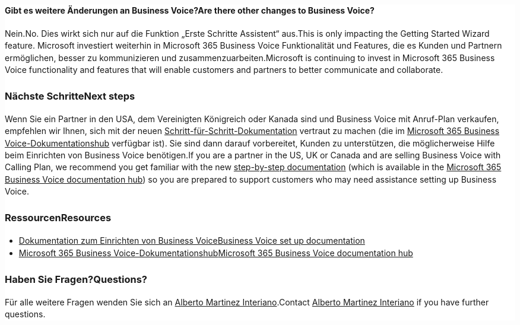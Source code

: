 #### <a name="are-there-other-changes-to-business-voice"></a><span data-ttu-id="f4309-261">Gibt es weitere Änderungen an Business Voice?</span><span class="sxs-lookup"><span data-stu-id="f4309-261">Are there other changes to Business Voice?</span></span>

<span data-ttu-id="f4309-262">Nein.</span><span class="sxs-lookup"><span data-stu-id="f4309-262">No.</span></span> <span data-ttu-id="f4309-263">Dies wirkt sich nur auf die Funktion „Erste Schritte Assistent“ aus.</span><span class="sxs-lookup"><span data-stu-id="f4309-263">This is only impacting the Getting Started Wizard feature.</span></span> <span data-ttu-id="f4309-264">Microsoft investiert weiterhin in Microsoft 365 Business Voice Funktionalität und Features, die es Kunden und Partnern ermöglichen, besser zu kommunizieren und zusammenzuarbeiten.</span><span class="sxs-lookup"><span data-stu-id="f4309-264">Microsoft is continuing to invest in Microsoft 365 Business Voice functionality and features that will enable customers and partners to better communicate and collaborate.</span></span>

### <a name="next-steps"></a><span data-ttu-id="f4309-265">Nächste Schritte</span><span class="sxs-lookup"><span data-stu-id="f4309-265">Next steps</span></span>

<span data-ttu-id="f4309-266">Wenn Sie ein Partner in den USA, dem Vereinigten Königreich oder Kanada sind und Business Voice mit Anruf-Plan verkaufen, empfehlen wir Ihnen, sich mit der neuen [Schritt-für-Schritt-Dokumentation](/microsoftteams/business-voice/set-up-overview) vertraut zu machen (die im [Microsoft 365 Business Voice-Dokumentationshub](/microsoftteams/business-voice/) verfügbar ist). Sie sind dann darauf vorbereitet, Kunden zu unterstützen, die möglicherweise Hilfe beim Einrichten von Business Voice benötigen.</span><span class="sxs-lookup"><span data-stu-id="f4309-266">If you are a partner in the US, UK or Canada and are selling Business Voice with Calling Plan, we recommend you get familiar with the new [step-by-step documentation](/microsoftteams/business-voice/set-up-overview) (which is available in the [Microsoft 365 Business Voice documentation hub](/microsoftteams/business-voice/)) so you are prepared to support customers who may need assistance setting up Business Voice.</span></span>

### <a name="resources"></a><span data-ttu-id="f4309-267">Ressourcen</span><span class="sxs-lookup"><span data-stu-id="f4309-267">Resources</span></span>

- [<span data-ttu-id="f4309-268">Dokumentation zum Einrichten von Business Voice</span><span class="sxs-lookup"><span data-stu-id="f4309-268">Business Voice set up documentation</span></span>](/microsoftteams/business-voice/set-up-overview)
- [<span data-ttu-id="f4309-269">Microsoft 365 Business Voice-Dokumentationshub</span><span class="sxs-lookup"><span data-stu-id="f4309-269">Microsoft 365 Business Voice documentation hub</span></span>](/microsoftteams/business-voice/)

### <a name="questions"></a><span data-ttu-id="f4309-270">Haben Sie Fragen?</span><span class="sxs-lookup"><span data-stu-id="f4309-270">Questions?</span></span>

<span data-ttu-id="f4309-271">Für alle weitere Fragen wenden Sie sich an [Alberto Martinez Interiano](mailto:almartin@microsoft.com).</span><span class="sxs-lookup"><span data-stu-id="f4309-271">Contact [Alberto Martinez Interiano](mailto:almartin@microsoft.com) if you have further questions.</span></span>
